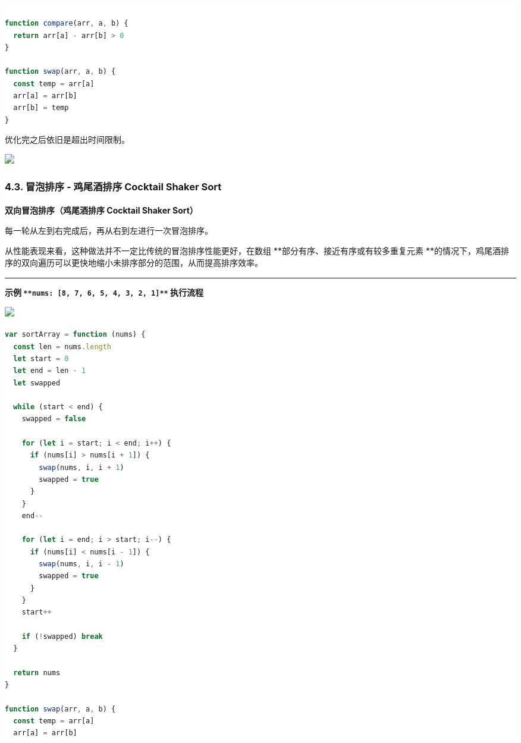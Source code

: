 ```javascript

function compare(arr, a, b) {
  return arr[a] - arr[b] > 0
}

function swap(arr, a, b) {
  const temp = arr[a]
  arr[a] = arr[b]
  arr[b] = temp
}
```

优化完之后依旧是超出时间限制。

![](https://cdn.jsdelivr.net/gh/tnotesjs/imgs@main/2024-09-25-17-20-34.png)

### 4.3. 冒泡排序 - 鸡尾酒排序 Cocktail Shaker Sort

**双向冒泡排序（鸡尾酒排序 Cocktail Shaker Sort）**

每一轮从左到右完成后，再从右到左进行一次冒泡排序。

从性能表现来看，这种做法并不一定比传统的冒泡排序性能更好，在数组 **部分有序、接近有序或有较多重复元素 **的情况下，鸡尾酒排序的双向遍历可以更快地缩小未排序部分的范围，从而提高排序效率。

---

**示例 **`**nums: [8, 7, 6, 5, 4, 3, 2, 1]**`** 执行流程**

![](https://cdn.jsdelivr.net/gh/tnotesjs/imgs@main/2024-09-25-17-20-55.png)

```javascript
var sortArray = function (nums) {
  const len = nums.length
  let start = 0
  let end = len - 1
  let swapped

  while (start < end) {
    swapped = false

    for (let i = start; i < end; i++) {
      if (nums[i] > nums[i + 1]) {
        swap(nums, i, i + 1)
        swapped = true
      }
    }
    end--

    for (let i = end; i > start; i--) {
      if (nums[i] < nums[i - 1]) {
        swap(nums, i, i - 1)
        swapped = true
      }
    }
    start++

    if (!swapped) break
  }

  return nums
}

function swap(arr, a, b) {
  const temp = arr[a]
  arr[a] = arr[b]
```